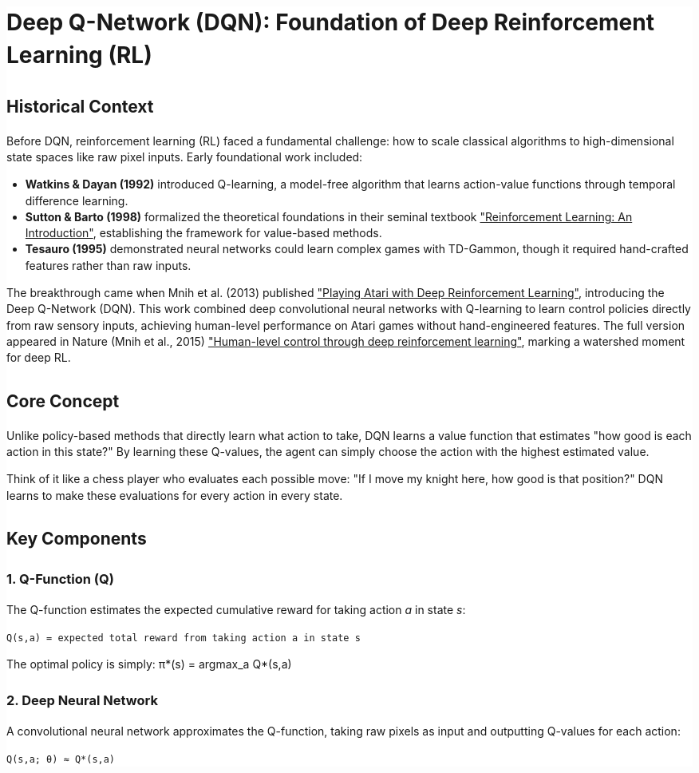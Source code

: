 # Deep Q-Network (DQN): Foundation of Deep Reinforcement Learning (RL)

## Historical Context

Before DQN, reinforcement learning (RL) faced a fundamental challenge: how to scale classical algorithms to high-dimensional state spaces like raw pixel inputs. Early foundational work included:

- **Watkins & Dayan (1992)** introduced Q-learning, a model-free algorithm that learns action-value functions through temporal difference learning.
- **Sutton & Barto (1998)** formalized the theoretical foundations in their seminal textbook ["Reinforcement Learning: An Introduction"](https://www.andrew.cmu.edu/course/10-703/textbook/BartoSutton.pdf), establishing the framework for value-based methods.
- **Tesauro (1995)** demonstrated neural networks could learn complex games with TD-Gammon, though it required hand-crafted features rather than raw inputs.

The breakthrough came when Mnih et al. (2013) published ["Playing Atari with Deep Reinforcement Learning"](https://arxiv.org/abs/1312.5602), introducing the Deep Q-Network (DQN). This work combined deep convolutional neural networks with Q-learning to learn control policies directly from raw sensory inputs, achieving human-level performance on Atari games without hand-engineered features. The full version appeared in Nature (Mnih et al., 2015) ["Human-level control through deep reinforcement learning"](https://www.nature.com/articles/nature14236), marking a watershed moment for deep RL.

## Core Concept

Unlike policy-based methods that directly learn what action to take, DQN learns a value function that estimates "how good is each action in this state?" By learning these Q-values, the agent can simply choose the action with the highest estimated value.

Think of it like a chess player who evaluates each possible move: "If I move my knight here, how good is that position?" DQN learns to make these evaluations for every action in every state.

## Key Components

### 1. Q-Function (Q)

The Q-function estimates the expected cumulative reward for taking action *a* in state *s*:

```
Q(s,a) = expected total reward from taking action a in state s
```

The optimal policy is simply: π*(s) = argmax_a Q*(s,a)

### 2. Deep Neural Network

A convolutional neural network approximates the Q-function, taking raw pixels as input and outputting Q-values for each action:

```
Q(s,a; θ) ≈ Q*(s,a)
```
